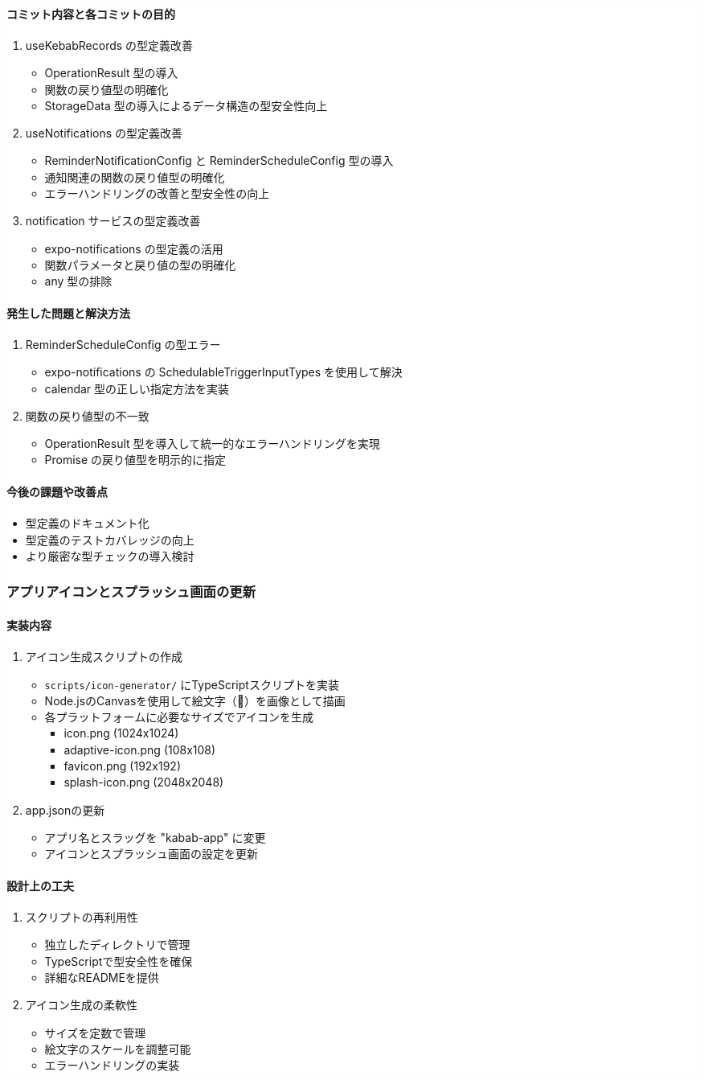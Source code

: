 #### コミット内容と各コミットの目的
1. useKebabRecords の型定義改善
   - OperationResult 型の導入
   - 関数の戻り値型の明確化
   - StorageData 型の導入によるデータ構造の型安全性向上

2. useNotifications の型定義改善
   - ReminderNotificationConfig と ReminderScheduleConfig 型の導入
   - 通知関連の関数の戻り値型の明確化
   - エラーハンドリングの改善と型安全性の向上

3. notification サービスの型定義改善
   - expo-notifications の型定義の活用
   - 関数パラメータと戻り値の型の明確化
   - any 型の排除

#### 発生した問題と解決方法
1. ReminderScheduleConfig の型エラー
   - expo-notifications の SchedulableTriggerInputTypes を使用して解決
   - calendar 型の正しい指定方法を実装

2. 関数の戻り値型の不一致
   - OperationResult 型を導入して統一的なエラーハンドリングを実現
   - Promise の戻り値型を明示的に指定

#### 今後の課題や改善点
- 型定義のドキュメント化
- 型定義のテストカバレッジの向上
- より厳密な型チェックの導入検討

### アプリアイコンとスプラッシュ画面の更新

#### 実装内容
1. アイコン生成スクリプトの作成
   - `scripts/icon-generator/` にTypeScriptスクリプトを実装
   - Node.jsのCanvasを使用して絵文字（🥙）を画像として描画
   - 各プラットフォームに必要なサイズでアイコンを生成
     - icon.png (1024x1024)
     - adaptive-icon.png (108x108)
     - favicon.png (192x192)
     - splash-icon.png (2048x2048)

2. app.jsonの更新
   - アプリ名とスラッグを "kabab-app" に変更
   - アイコンとスプラッシュ画面の設定を更新

#### 設計上の工夫
1. スクリプトの再利用性
   - 独立したディレクトリで管理
   - TypeScriptで型安全性を確保
   - 詳細なREADMEを提供

2. アイコン生成の柔軟性
   - サイズを定数で管理
   - 絵文字のスケールを調整可能
   - エラーハンドリングの実装
